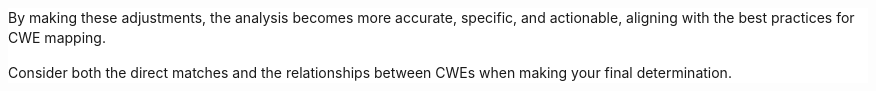 By making these adjustments, the analysis becomes more accurate, specific, and actionable, aligning with the best practices for CWE mapping.

Consider both the direct matches and the relationships between CWEs
when making your final determination.
        